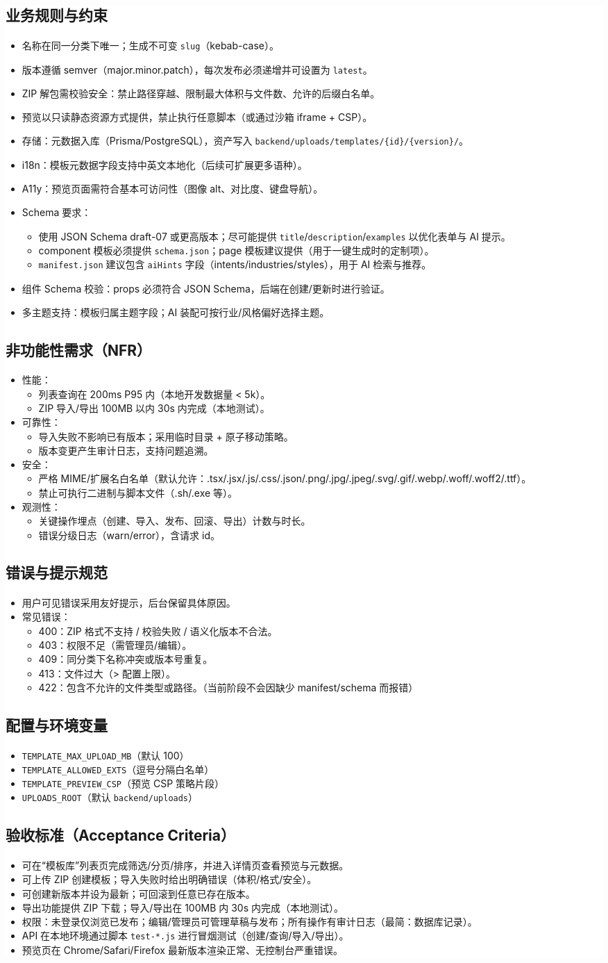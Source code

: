## 业务规则与约束
- 名称在同一分类下唯一；生成不可变 `slug`（kebab-case）。
- 版本遵循 semver（major.minor.patch），每次发布必须递增并可设置为 `latest`。
- ZIP 解包需校验安全：禁止路径穿越、限制最大体积与文件数、允许的后缀白名单。
- 预览以只读静态资源方式提供，禁止执行任意脚本（或通过沙箱 iframe + CSP）。
- 存储：元数据入库（Prisma/PostgreSQL），资产写入 `backend/uploads/templates/{id}/{version}/`。
 - i18n：模板元数据字段支持中英文本地化（后续可扩展更多语种）。
 - A11y：预览页面需符合基本可访问性（图像 alt、对比度、键盘导航）。

- Schema 要求：
  - 使用 JSON Schema draft-07 或更高版本；尽可能提供 `title`/`description`/`examples` 以优化表单与 AI 提示。
  - component 模板必须提供 `schema.json`；page 模板建议提供（用于一键生成时的定制项）。
  - `manifest.json` 建议包含 `aiHints` 字段（intents/industries/styles），用于 AI 检索与推荐。

- 组件 Schema 校验：props 必须符合 JSON Schema，后端在创建/更新时进行验证。
- 多主题支持：模板归属主题字段；AI 装配可按行业/风格偏好选择主题。

## 非功能性需求（NFR）
- 性能：
  - 列表查询在 200ms P95 内（本地开发数据量 < 5k）。
  - ZIP 导入/导出 100MB 以内 30s 内完成（本地测试）。
- 可靠性：
  - 导入失败不影响已有版本；采用临时目录 + 原子移动策略。
  - 版本变更产生审计日志，支持问题追溯。
- 安全：
  - 严格 MIME/扩展名白名单（默认允许：.tsx/.jsx/.js/.css/.json/.png/.jpg/.jpeg/.svg/.gif/.webp/.woff/.woff2/.ttf）。
  - 禁止可执行二进制与脚本文件（.sh/.exe 等）。
- 观测性：
  - 关键操作埋点（创建、导入、发布、回滚、导出）计数与时长。
  - 错误分级日志（warn/error），含请求 id。

## 错误与提示规范
- 用户可见错误采用友好提示，后台保留具体原因。
- 常见错误：
  - 400：ZIP 格式不支持 / 校验失败 / 语义化版本不合法。
  - 403：权限不足（需管理员/编辑）。
  - 409：同分类下名称冲突或版本号重复。
  - 413：文件过大（> 配置上限）。
  - 422：包含不允许的文件类型或路径。（当前阶段不会因缺少 manifest/schema 而报错）

## 配置与环境变量
- `TEMPLATE_MAX_UPLOAD_MB`（默认 100）
- `TEMPLATE_ALLOWED_EXTS`（逗号分隔白名单）
- `TEMPLATE_PREVIEW_CSP`（预览 CSP 策略片段）
- `UPLOADS_ROOT`（默认 `backend/uploads`）

## 验收标准（Acceptance Criteria）
- 可在“模板库”列表页完成筛选/分页/排序，并进入详情页查看预览与元数据。
- 可上传 ZIP 创建模板；导入失败时给出明确错误（体积/格式/安全）。
- 可创建新版本并设为最新；可回滚到任意已存在版本。
- 导出功能提供 ZIP 下载；导入/导出在 100MB 内 30s 内完成（本地测试）。
- 权限：未登录仅浏览已发布；编辑/管理员可管理草稿与发布；所有操作有审计日志（最简：数据库记录）。
 - API 在本地环境通过脚本 `test-*.js` 进行冒烟测试（创建/查询/导入/导出）。
 - 预览页在 Chrome/Safari/Firefox 最新版本渲染正常、无控制台严重错误。
